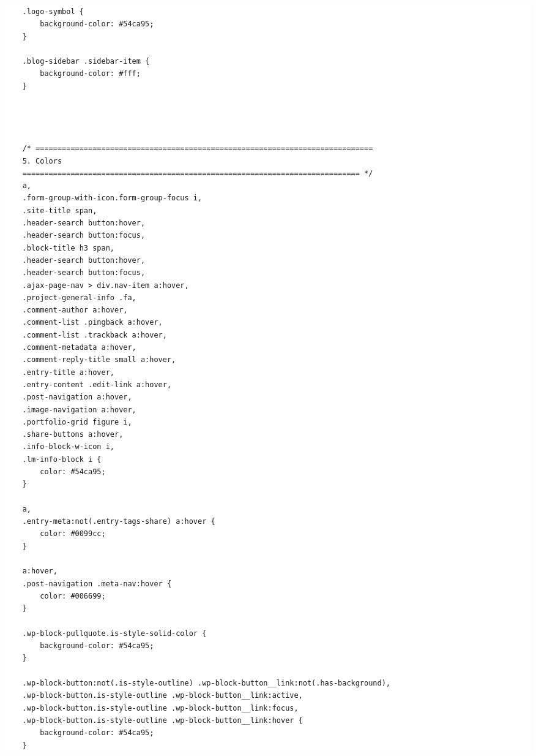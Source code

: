         .logo-symbol {
            background-color: #54ca95;
        }

        .blog-sidebar .sidebar-item {
            background-color: #fff;
        }




        /* ============================================================================= 
        5. Colors
        ============================================================================= */
        a,
        .form-group-with-icon.form-group-focus i,
        .site-title span,
        .header-search button:hover,
        .header-search button:focus,
        .block-title h3 span,
        .header-search button:hover,
        .header-search button:focus,
        .ajax-page-nav > div.nav-item a:hover,
        .project-general-info .fa,
        .comment-author a:hover,
        .comment-list .pingback a:hover,
        .comment-list .trackback a:hover,
        .comment-metadata a:hover,
        .comment-reply-title small a:hover,
        .entry-title a:hover,
        .entry-content .edit-link a:hover,
        .post-navigation a:hover,
        .image-navigation a:hover,
        .portfolio-grid figure i,
        .share-buttons a:hover,
        .info-block-w-icon i,
        .lm-info-block i {
            color: #54ca95;
        }

        a,
        .entry-meta:not(.entry-tags-share) a:hover {
            color: #0099cc;
        }

        a:hover,
        .post-navigation .meta-nav:hover {
            color: #006699;
        }

        .wp-block-pullquote.is-style-solid-color {
            background-color: #54ca95;
        }

        .wp-block-button:not(.is-style-outline) .wp-block-button__link:not(.has-background),
        .wp-block-button.is-style-outline .wp-block-button__link:active,
        .wp-block-button.is-style-outline .wp-block-button__link:focus,
        .wp-block-button.is-style-outline .wp-block-button__link:hover {
            background-color: #54ca95;
        }
